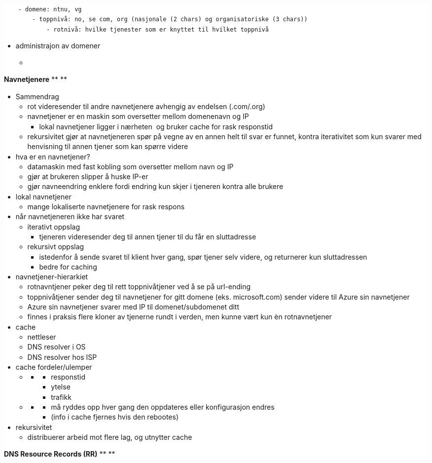         - domene: ntnu, vg
            - toppnivå: no, se com, org (nasjonale (2 chars) og organisatoriske (3 chars))
                - rotnivå: hvilke tjenester som er knyttet til hvilket toppnivå
- administrajon av domener

    -
**Navnetjenere**
**
**

- Sammendrag
    - rot videresender til andre navnetjenere avhengig av endelsen (.com/.org)
    - navnetjener er en maskin som oversetter mellom domenenavn og IP
        - lokal navnetjener ligger i nærheten  og bruker cache for rask responstid
    - rekursivitet gjør at navnetjeneren spør på vegne av en annen helt til svar er funnet, kontra iterativitet som kun svarer med henvisning til annen tjener som kan spørre videre
- hva er en navnetjener?
    - datamaskin med fast kobling som oversetter mellom navn og IP
    - gjør at brukeren slipper å huske IP-er
    - gjør navneendring enklere fordi endring kun skjer i tjeneren kontra alle brukere
- lokal navnetjener
    - mange lokaliserte navnetjenere for rask respons
- når navnetjeneren ikke har svaret
    - iterativt oppslag
        - tjeneren videresender deg til annen tjener til du får en sluttadresse
    - rekursivt oppslag
        - istedenfor å sende svaret til klient hver gang, spør tjener selv videre, og returnerer kun sluttadressen
        - bedre for caching
- navnetjener-hierarkiet
    - rotnavntjener peker deg til rett toppnivåtjener ved å se på url-ending
    - toppnivåtjener sender deg til navnetjener for gitt domene (eks. microsoft.com) sender videre til Azure sin navnetjener
    - Azure sin navnetjener svarer med IP til domenet/subdomenet ditt
    - finnes i praksis flere kloner av tjenerne rundt i verden, men kunne vært kun èn rotnavnetjener
- cache
    - nettleser
    - DNS resolver i OS
    - DNS resolver hos ISP
- cache fordeler/ulemper
    - +
        - responstid
        - ytelse
        - trafikk
    - -
        - må ryddes opp hver gang den oppdateres eller konfigurasjon endres
        - (info i cache fjernes hvis den rebootes)
- rekursivitet
    - distribuerer arbeid mot flere lag, og utnytter cache

**DNS Resource Records (RR)**
**
**
